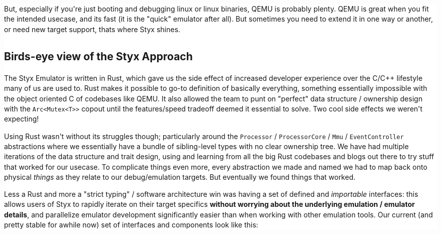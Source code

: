 But, especially if you're just booting and debugging linux or linux binaries, QEMU is
probably plenty. QEMU is great when you fit the intended usecase, and its fast (it is the
"quick" emulator after all). But sometimes you need to extend it in one way or another,
or need new target support, thats where Styx shines.

## Birds-eye view of the Styx Approach

The Styx Emulator is written in Rust, which gave us the side effect of increased developer
experience over the C/C++ lifestyle many of us are used to. Rust makes it possible
to go-to definition of basically everything, something essentially impossible with the
object oriented C of codebases like QEMU. It also allowed the team to punt on "perfect"
data structure / ownership design with the `Arc<Mutex<T>>` copout until the features/speed
tradeoff deemed it essential to solve. Two cool side effects we weren't expecting!

Using Rust wasn't without its struggles though;
particularly around the `Processor` / `ProcessorCore` / `Mmu` / `EventController` abstractions where
we essentially have a bundle of sibling-level types with no clear ownership tree. We
have had multiple iterations of the data structure and trait design, using and learning
from all the big Rust codebases and blogs out there to try stuff that worked for our
usecase. To complicate things even more, every abstraction we made and named we had to map
back onto physical *things* as they relate to our debug/emulation targets. But eventually
we found things that worked.

Less a Rust and more a "strict typing" / software architecture win was having a set of
defined and *importable* interfaces: this allows users of Styx to rapidly iterate on their target
specifics **without worrying about the underlying emulation / emulator details**, and parallelize
emulator development significantly easier than when working with other emulation tools.
Our current (and pretty stable for awhile now) set of interfaces and components look like
this:
